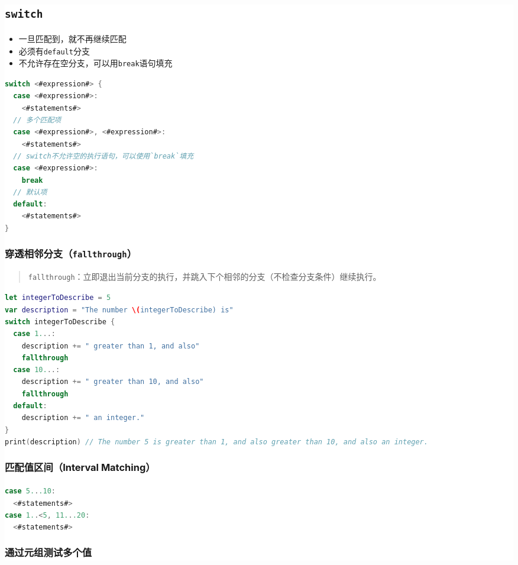## `switch`

- 一旦匹配到，就不再继续匹配
- 必须有`default`分支
- 不允许存在空分支，可以用`break`语句填充

```swift
switch <#expression#> {
  case <#expression#>:
    <#statements#>
  // 多个匹配项
  case <#expression#>, <#expression#>:
    <#statements#>
  // switch不允许空的执行语句，可以使用`break`填充
  case <#expression#>:
    break
  // 默认项
  default:
    <#statements#>
}
```

### 穿透相邻分支（`fallthrough`）

> `fallthrough`：立即退出当前分支的执行，并跳入下个相邻的分支（不检查分支条件）继续执行。

```swift
let integerToDescribe = 5
var description = "The number \(integerToDescribe) is"
switch integerToDescribe {
  case 1...:
    description += " greater than 1, and also"
    fallthrough
  case 10...:
    description += " greater than 10, and also"
    fallthrough
  default:
    description += " an integer."
}
print(description) // The number 5 is greater than 1, and also greater than 10, and also an integer.
```

### 匹配值区间（Interval Matching）

```swift
case 5...10:
  <#statements#>
case 1..<5, 11...20:
  <#statements#>
```

### 通过元组测试多个值
